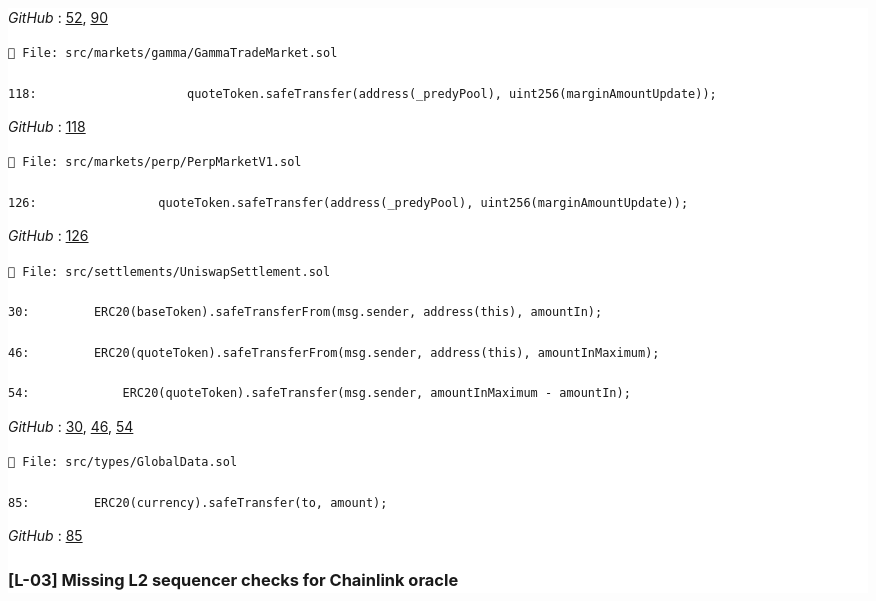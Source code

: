 
*GitHub* : [52](https://github.com/code-423n4/2024-05-predy/blob/a9246db5f874a91fb71c296aac6a66902289306a/src/libraries/logic/SupplyLogic.sol#L52-L52), [90](https://github.com/code-423n4/2024-05-predy/blob/a9246db5f874a91fb71c296aac6a66902289306a/src/libraries/logic/SupplyLogic.sol#L90-L90)

```solidity
📁 File: src/markets/gamma/GammaTradeMarket.sol

118:                     quoteToken.safeTransfer(address(_predyPool), uint256(marginAmountUpdate));

```


*GitHub* : [118](https://github.com/code-423n4/2024-05-predy/blob/a9246db5f874a91fb71c296aac6a66902289306a/src/markets/gamma/GammaTradeMarket.sol#L118-L118)

```solidity
📁 File: src/markets/perp/PerpMarketV1.sol

126:                 quoteToken.safeTransfer(address(_predyPool), uint256(marginAmountUpdate));

```


*GitHub* : [126](https://github.com/code-423n4/2024-05-predy/blob/a9246db5f874a91fb71c296aac6a66902289306a/src/markets/perp/PerpMarketV1.sol#L126-L126)

```solidity
📁 File: src/settlements/UniswapSettlement.sol

30:         ERC20(baseToken).safeTransferFrom(msg.sender, address(this), amountIn);

46:         ERC20(quoteToken).safeTransferFrom(msg.sender, address(this), amountInMaximum);

54:             ERC20(quoteToken).safeTransfer(msg.sender, amountInMaximum - amountIn);

```


*GitHub* : [30](https://github.com/code-423n4/2024-05-predy/blob/a9246db5f874a91fb71c296aac6a66902289306a/src/settlements/UniswapSettlement.sol#L30-L30), [46](https://github.com/code-423n4/2024-05-predy/blob/a9246db5f874a91fb71c296aac6a66902289306a/src/settlements/UniswapSettlement.sol#L46-L46), [54](https://github.com/code-423n4/2024-05-predy/blob/a9246db5f874a91fb71c296aac6a66902289306a/src/settlements/UniswapSettlement.sol#L54-L54)

```solidity
📁 File: src/types/GlobalData.sol

85:         ERC20(currency).safeTransfer(to, amount);

```


*GitHub* : [85](https://github.com/code-423n4/2024-05-predy/blob/a9246db5f874a91fb71c296aac6a66902289306a/src/types/GlobalData.sol#L85-L85)

### [L-03]<a name="l-03"></a> Missing L2 sequencer checks for Chainlink oracle
